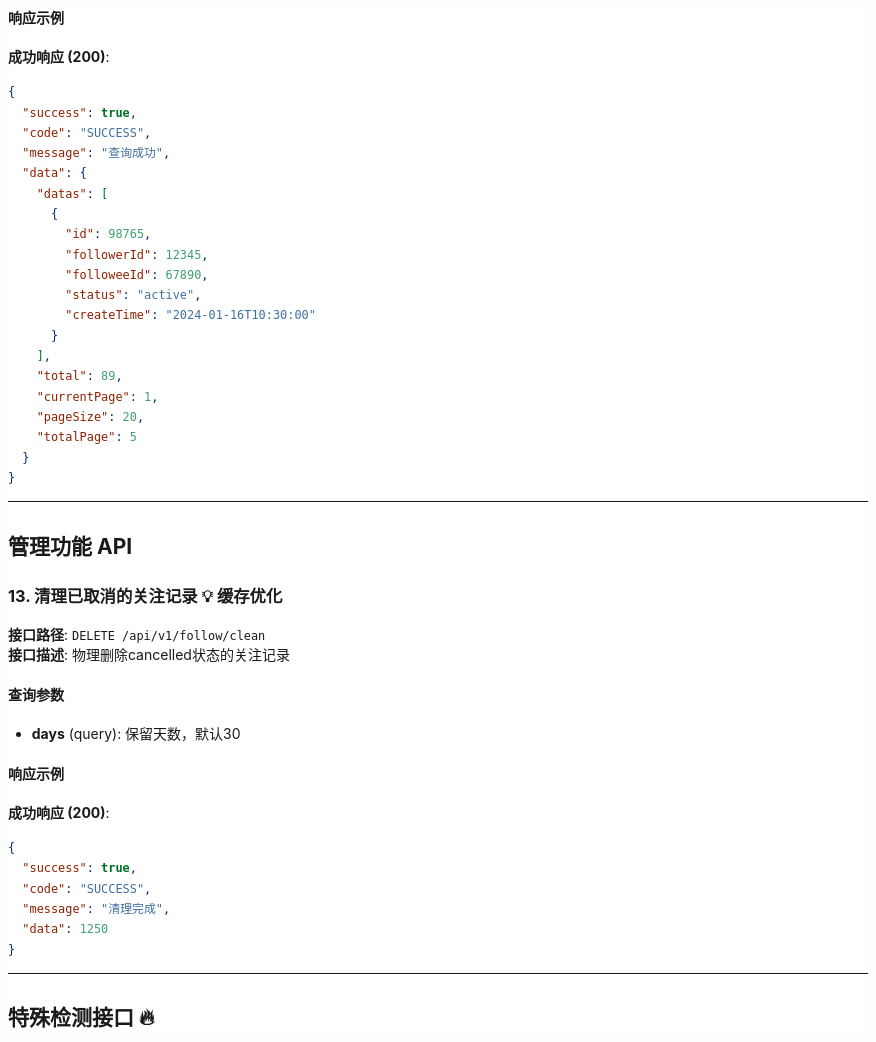 #### 响应示例
**成功响应 (200)**:
```json
{
  "success": true,
  "code": "SUCCESS",
  "message": "查询成功",
  "data": {
    "datas": [
      {
        "id": 98765,
        "followerId": 12345,
        "followeeId": 67890,
        "status": "active",
        "createTime": "2024-01-16T10:30:00"
      }
    ],
    "total": 89,
    "currentPage": 1,
    "pageSize": 20,
    "totalPage": 5
  }
}
```

---

## 管理功能 API

### 13. 清理已取消的关注记录 💡 缓存优化
**接口路径**: `DELETE /api/v1/follow/clean`  
**接口描述**: 物理删除cancelled状态的关注记录

#### 查询参数
- **days** (query): 保留天数，默认30

#### 响应示例
**成功响应 (200)**:
```json
{
  "success": true,
  "code": "SUCCESS",
  "message": "清理完成",
  "data": 1250
}
```

---

## 特殊检测接口 🔥
